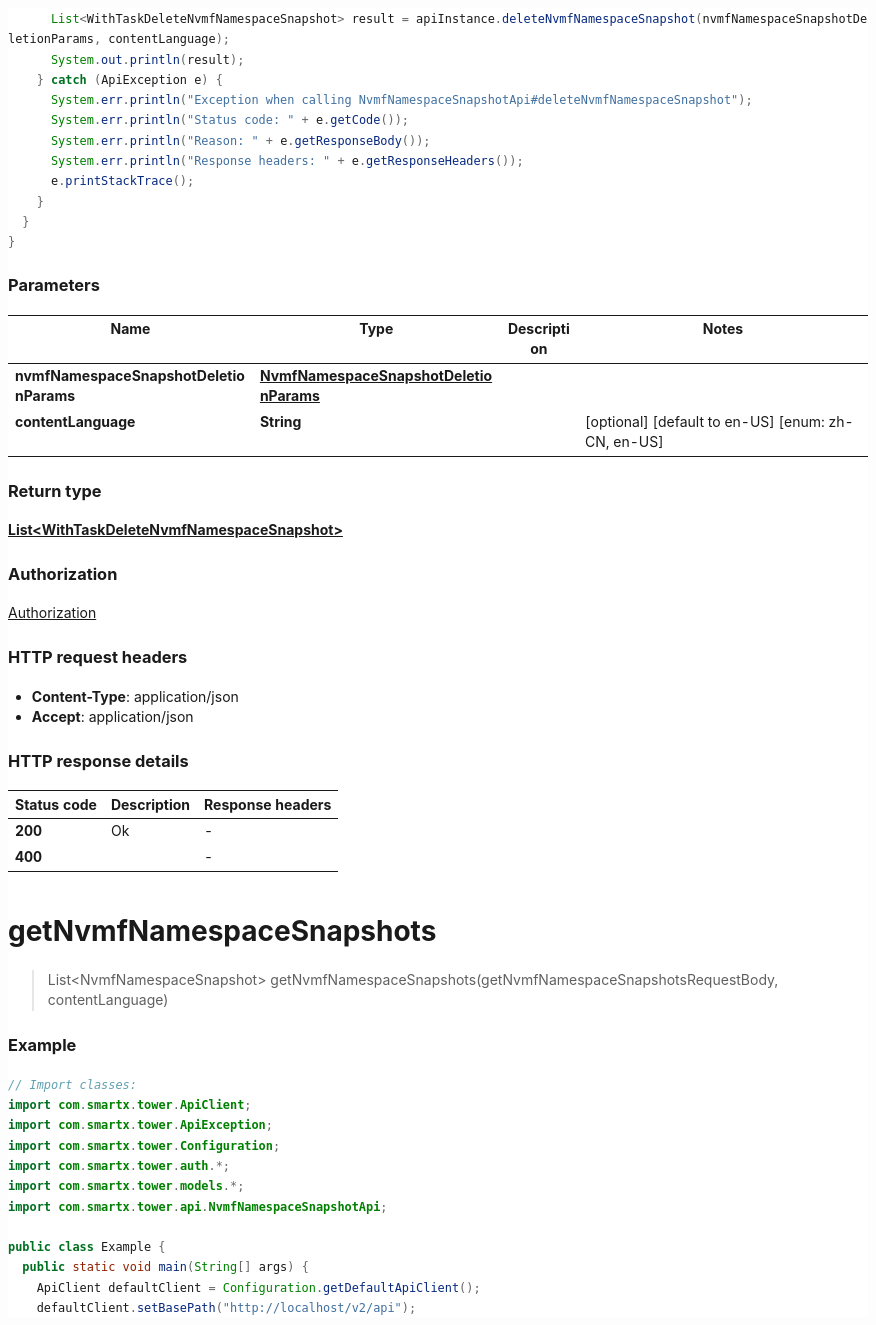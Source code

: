 ```java
      List<WithTaskDeleteNvmfNamespaceSnapshot> result = apiInstance.deleteNvmfNamespaceSnapshot(nvmfNamespaceSnapshotDeletionParams, contentLanguage);
      System.out.println(result);
    } catch (ApiException e) {
      System.err.println("Exception when calling NvmfNamespaceSnapshotApi#deleteNvmfNamespaceSnapshot");
      System.err.println("Status code: " + e.getCode());
      System.err.println("Reason: " + e.getResponseBody());
      System.err.println("Response headers: " + e.getResponseHeaders());
      e.printStackTrace();
    }
  }
}
```

### Parameters

Name | Type | Description  | Notes
------------- | ------------- | ------------- | -------------
 **nvmfNamespaceSnapshotDeletionParams** | [**NvmfNamespaceSnapshotDeletionParams**](NvmfNamespaceSnapshotDeletionParams.md)|  |
 **contentLanguage** | **String**|  | [optional] [default to en-US] [enum: zh-CN, en-US]

### Return type

[**List&lt;WithTaskDeleteNvmfNamespaceSnapshot&gt;**](WithTaskDeleteNvmfNamespaceSnapshot.md)

### Authorization

[Authorization](../README.md#Authorization)

### HTTP request headers

 - **Content-Type**: application/json
 - **Accept**: application/json

### HTTP response details
| Status code | Description | Response headers |
|-------------|-------------|------------------|
**200** | Ok |  -  |
**400** |  |  -  |

<a name="getNvmfNamespaceSnapshots"></a>
# **getNvmfNamespaceSnapshots**
> List&lt;NvmfNamespaceSnapshot&gt; getNvmfNamespaceSnapshots(getNvmfNamespaceSnapshotsRequestBody, contentLanguage)



### Example
```java
// Import classes:
import com.smartx.tower.ApiClient;
import com.smartx.tower.ApiException;
import com.smartx.tower.Configuration;
import com.smartx.tower.auth.*;
import com.smartx.tower.models.*;
import com.smartx.tower.api.NvmfNamespaceSnapshotApi;

public class Example {
  public static void main(String[] args) {
    ApiClient defaultClient = Configuration.getDefaultApiClient();
    defaultClient.setBasePath("http://localhost/v2/api");
```